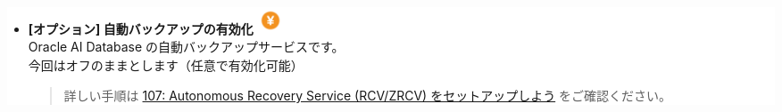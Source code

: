    - **[オプション] 自動バックアップの有効化** <img src="coin.png" alt="coin" width="30"/><br>Oracle AI Database の自動バックアップサービスです。<br>今回はオフのままとします（任意で有効化可能）
     > 詳しい手順は [107: Autonomous Recovery Service (RCV/ZRCV) をセットアップしよう](../dbcs104-backup/) をご確認ください。
